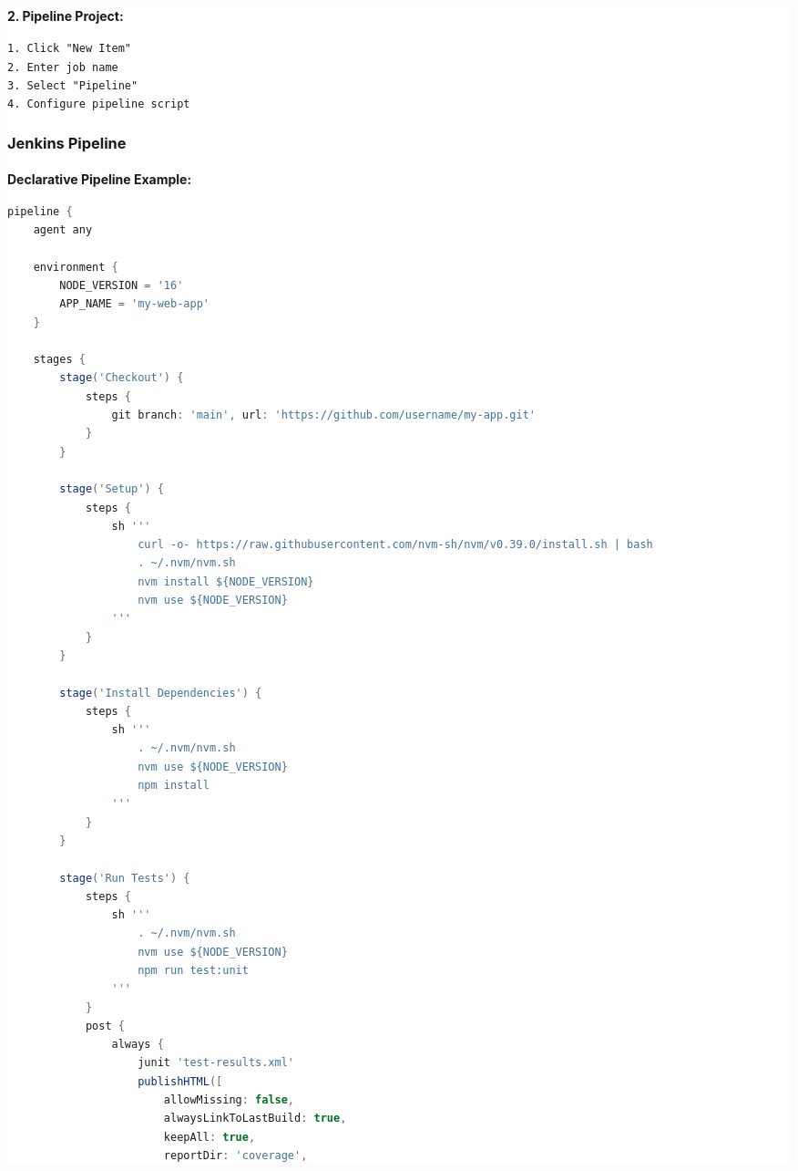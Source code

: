**2. Pipeline Project:**
```
1. Click "New Item"
2. Enter job name
3. Select "Pipeline"
4. Configure pipeline script
```

### Jenkins Pipeline

**Declarative Pipeline Example:**
```groovy
pipeline {
    agent any
    
    environment {
        NODE_VERSION = '16'
        APP_NAME = 'my-web-app'
    }
    
    stages {
        stage('Checkout') {
            steps {
                git branch: 'main', url: 'https://github.com/username/my-app.git'
            }
        }
        
        stage('Setup') {
            steps {
                sh '''
                    curl -o- https://raw.githubusercontent.com/nvm-sh/nvm/v0.39.0/install.sh | bash
                    . ~/.nvm/nvm.sh
                    nvm install ${NODE_VERSION}
                    nvm use ${NODE_VERSION}
                '''
            }
        }
        
        stage('Install Dependencies') {
            steps {
                sh '''
                    . ~/.nvm/nvm.sh
                    nvm use ${NODE_VERSION}
                    npm install
                '''
            }
        }
        
        stage('Run Tests') {
            steps {
                sh '''
                    . ~/.nvm/nvm.sh
                    nvm use ${NODE_VERSION}
                    npm run test:unit
                '''
            }
            post {
                always {
                    junit 'test-results.xml'
                    publishHTML([
                        allowMissing: false,
                        alwaysLinkToLastBuild: true,
                        keepAll: true,
                        reportDir: 'coverage',
```
